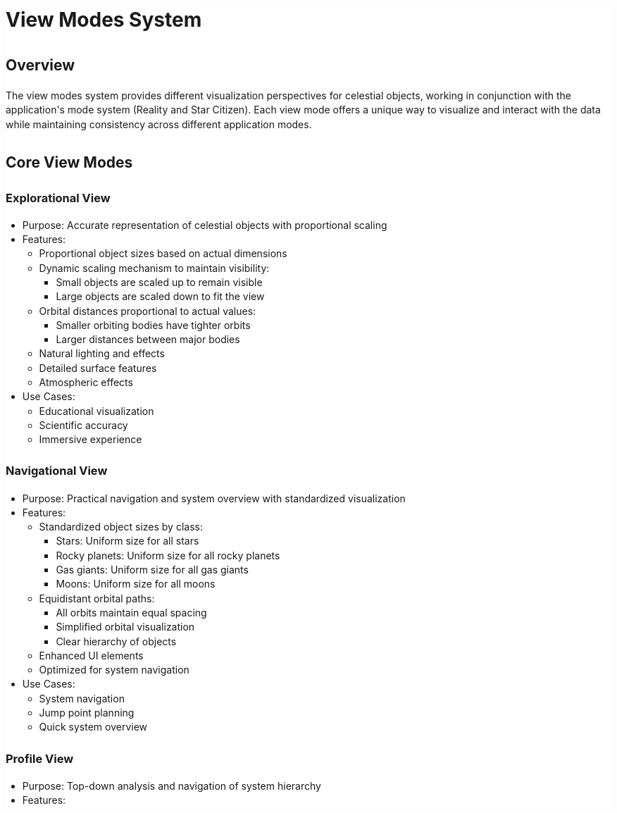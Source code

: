 # View Modes System

## Overview
The view modes system provides different visualization perspectives for celestial objects, working in conjunction with the application's mode system (Reality and Star Citizen). Each view mode offers a unique way to visualize and interact with the data while maintaining consistency across different application modes.

## Core View Modes

### Explorational View
- Purpose: Accurate representation of celestial objects with proportional scaling
- Features:
  - Proportional object sizes based on actual dimensions
  - Dynamic scaling mechanism to maintain visibility:
    - Small objects are scaled up to remain visible
    - Large objects are scaled down to fit the view
  - Orbital distances proportional to actual values:
    - Smaller orbiting bodies have tighter orbits
    - Larger distances between major bodies
  - Natural lighting and effects
  - Detailed surface features
  - Atmospheric effects
- Use Cases:
  - Educational visualization
  - Scientific accuracy
  - Immersive experience

### Navigational View
- Purpose: Practical navigation and system overview with standardized visualization
- Features:
  - Standardized object sizes by class:
    - Stars: Uniform size for all stars
    - Rocky planets: Uniform size for all rocky planets
    - Gas giants: Uniform size for all gas giants
    - Moons: Uniform size for all moons
  - Equidistant orbital paths:
    - All orbits maintain equal spacing
    - Simplified orbital visualization
    - Clear hierarchy of objects
  - Enhanced UI elements
  - Optimized for system navigation
- Use Cases:
  - System navigation
  - Jump point planning
  - Quick system overview

### Profile View
- Purpose: Top-down analysis and navigation of system hierarchy
- Features:
  